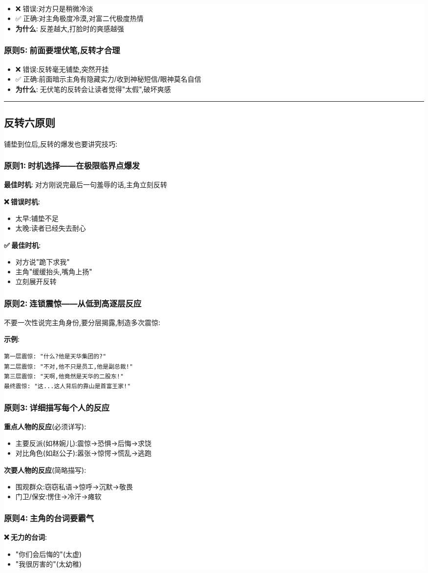 - ❌ 错误:对方只是稍微冷淡
- ✅ 正确:对主角极度冷漠,对富二代极度热情
- **为什么**: 反差越大,打脸时的爽感越强

### 原则5: 前面要埋伏笔,反转才合理

- ❌ 错误:反转毫无铺垫,突然开挂
- ✅ 正确:前面暗示主角有隐藏实力/收到神秘短信/眼神莫名自信
- **为什么**: 无伏笔的反转会让读者觉得"太假",破坏爽感

---

## 反转六原则

铺垫到位后,反转的爆发也要讲究技巧:

### 原则1: 时机选择——在极限临界点爆发

**最佳时机**: 对方刚说完最后一句羞辱的话,主角立刻反转

**❌ 错误时机**:
- 太早:铺垫不足
- 太晚:读者已经失去耐心

**✅ 最佳时机**:
- 对方说"跪下求我"
- 主角"缓缓抬头,嘴角上扬"
- 立刻展开反转

### 原则2: 连锁震惊——从低到高逐层反应

不要一次性说完主角身份,要分层揭露,制造多次震惊:

**示例**:
```
第一层震惊: "什么?他是天华集团的?"
第二层震惊: "不对,他不只是员工,他是副总裁!"
第三层震惊: "天啊,他竟然是天华的二股东!"
最终震惊: "这...这人背后的靠山是首富王家!"
```

### 原则3: 详细描写每个人的反应

**重点人物的反应**(必须详写):
- 主要反派(如林婉儿):震惊→恐惧→后悔→求饶
- 对比角色(如赵公子):嚣张→惊愕→慌乱→逃跑

**次要人物的反应**(简略描写):
- 围观群众:窃窃私语→惊呼→沉默→敬畏
- 门卫/保安:愣住→冷汗→瘫软

### 原则4: 主角的台词要霸气

**❌ 无力的台词**:
- "你们会后悔的"(太虚)
- "我很厉害的"(太幼稚)
